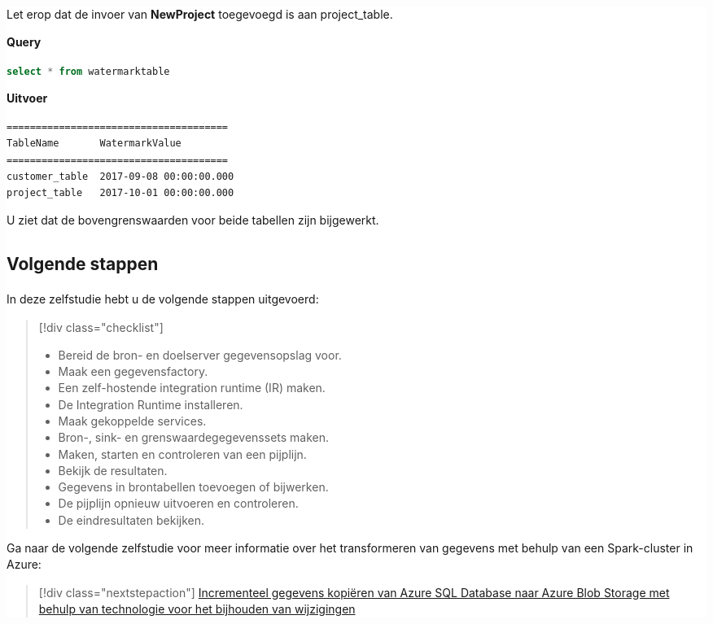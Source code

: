 Let erop dat de invoer van **NewProject** toegevoegd is aan project_table. 

**Query**

```sql
select * from watermarktable
```

**Uitvoer**

```
======================================
TableName       WatermarkValue
======================================
customer_table  2017-09-08 00:00:00.000
project_table   2017-10-01 00:00:00.000
```

U ziet dat de bovengrenswaarden voor beide tabellen zijn bijgewerkt.
     
## <a name="next-steps"></a>Volgende stappen
In deze zelfstudie hebt u de volgende stappen uitgevoerd: 

> [!div class="checklist"]
> * Bereid de bron- en doelserver gegevensopslag voor.
> * Maak een gegevensfactory.
> * Een zelf-hostende integration runtime (IR) maken.
> * De Integration Runtime installeren.
> * Maak gekoppelde services. 
> * Bron-, sink- en grenswaardegegevenssets maken.
> * Maken, starten en controleren van een pijplijn.
> * Bekijk de resultaten.
> * Gegevens in brontabellen toevoegen of bijwerken.
> * De pijplijn opnieuw uitvoeren en controleren.
> * De eindresultaten bekijken.

Ga naar de volgende zelfstudie voor meer informatie over het transformeren van gegevens met behulp van een Spark-cluster in Azure:

> [!div class="nextstepaction"]
>[Incrementeel gegevens kopiëren van Azure SQL Database naar Azure Blob Storage met behulp van technologie voor het bijhouden van wijzigingen](tutorial-incremental-copy-change-tracking-feature-powershell.md)


